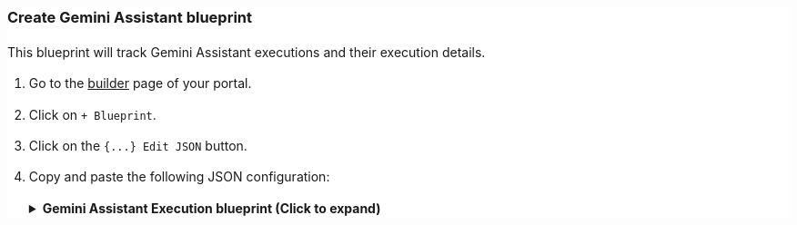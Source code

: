### Create Gemini Assistant blueprint

This blueprint will track Gemini Assistant executions and their execution details.

1. Go to the [builder](https://app.getport.io/settings/data-model) page of your portal.
2. Click on `+ Blueprint`.
3. Click on the `{...} Edit JSON` button.
4. Copy and paste the following JSON configuration:

    <details>
    <summary><b>Gemini Assistant Execution blueprint (Click to expand)</b></summary>

    ```json showLineNumbers
    {
      "identifier": "geminiAssistantExecution",
      "title": "Gemini Assistant Execution",
      "icon": "Code",
      "schema": {
        "properties": {
          "prompt": {
            "title": "Prompt",
            "type": "string",
            "format": "markdown",
            "description": "The prompt that was sent to Gemini Assistant"
          },
          "status": {
            "title": "Status",
            "type": "string",
            "enum": [
              "pending",
              "running",
              "success",
              "failed"
            ],
            "enumColors": {
              "pending": "blue",
              "running": "yellow",
              "success": "green",
              "failed": "red"
            }
          },
          "executionTime": {
            "title": "Execution Time (ms)",
            "type": "number",
            "description": "Total execution time in milliseconds"
          },
          "geminiResponse": {
            "type": "string",
            "title": "Response",
            "format": "markdown"
          }
        },
        "required": [
          "prompt",
          "status"
        ]
      },
      "mirrorProperties": {},
      "calculationProperties": {},
      "aggregationProperties": {},
      "relations": {
        "repository": {
          "title": "Repository",
          "target": "service",
          "required": false,